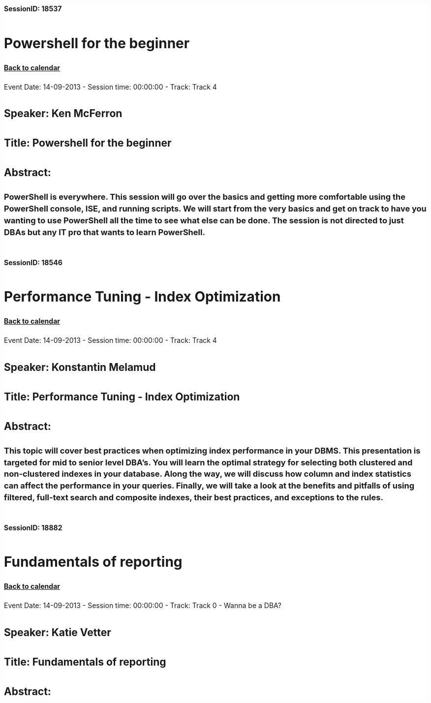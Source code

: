 
#  
#### SessionID: 18537
# Powershell for the beginner
#### [Back to calendar](#SQLSaturday-#250---Pittsburgh-2013)
Event Date: 14-09-2013 - Session time: 00:00:00 - Track: Track 4
## Speaker: Ken McFerron
## Title: Powershell for the beginner
## Abstract:
### PowerShell is everywhere. This session will go over the basics and getting more comfortable using the PowerShell console, ISE, and running scripts. We will start from the very basics and get on track to have you wanting to use PowerShell all the time to see what else can be done. The session is not directed to just DBAs but any IT pro that wants to learn PowerShell.
#  
#### SessionID: 18546
# Performance Tuning - Index Optimization
#### [Back to calendar](#SQLSaturday-#250---Pittsburgh-2013)
Event Date: 14-09-2013 - Session time: 00:00:00 - Track: Track 4
## Speaker: Konstantin Melamud
## Title: Performance Tuning - Index Optimization
## Abstract:
### This topic will cover best practices when optimizing index performance in your DBMS.  This presentation is targeted for mid to senior level DBA’s.  You will learn the optimal strategy for selecting both clustered and non-clustered indexes in your database. Along the way, we will discuss how column and index statistics can affect the performance in your queries. Finally, we will take a look at the benefits and pitfalls of using filtered, full-text search and composite indexes, their best practices, and exceptions to the rules. 
#  
#### SessionID: 18882
# Fundamentals of reporting
#### [Back to calendar](#SQLSaturday-#250---Pittsburgh-2013)
Event Date: 14-09-2013 - Session time: 00:00:00 - Track: Track 0 - Wanna be a DBA?
## Speaker: Katie Vetter
## Title: Fundamentals of reporting
## Abstract: